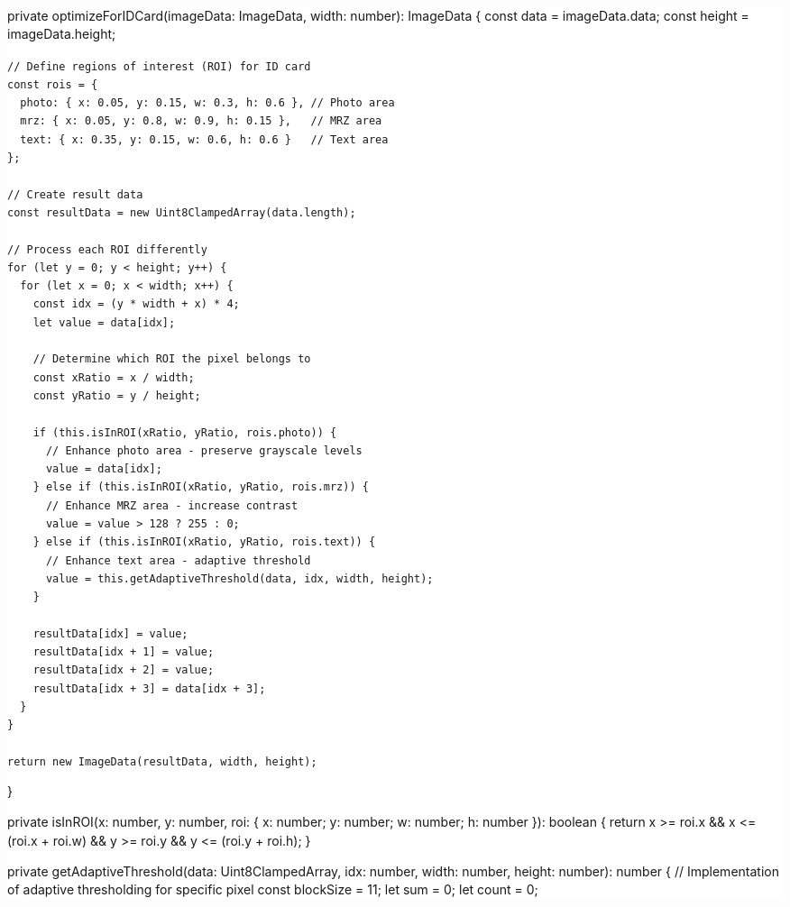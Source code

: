   private optimizeForIDCard(imageData: ImageData, width: number): ImageData {
    const data = imageData.data;
    const height = imageData.height;

    // Define regions of interest (ROI) for ID card
    const rois = {
      photo: { x: 0.05, y: 0.15, w: 0.3, h: 0.6 }, // Photo area
      mrz: { x: 0.05, y: 0.8, w: 0.9, h: 0.15 },   // MRZ area
      text: { x: 0.35, y: 0.15, w: 0.6, h: 0.6 }   // Text area
    };

    // Create result data
    const resultData = new Uint8ClampedArray(data.length);

    // Process each ROI differently
    for (let y = 0; y < height; y++) {
      for (let x = 0; x < width; x++) {
        const idx = (y * width + x) * 4;
        let value = data[idx];

        // Determine which ROI the pixel belongs to
        const xRatio = x / width;
        const yRatio = y / height;

        if (this.isInROI(xRatio, yRatio, rois.photo)) {
          // Enhance photo area - preserve grayscale levels
          value = data[idx];
        } else if (this.isInROI(xRatio, yRatio, rois.mrz)) {
          // Enhance MRZ area - increase contrast
          value = value > 128 ? 255 : 0;
        } else if (this.isInROI(xRatio, yRatio, rois.text)) {
          // Enhance text area - adaptive threshold
          value = this.getAdaptiveThreshold(data, idx, width, height);
        }

        resultData[idx] = value;
        resultData[idx + 1] = value;
        resultData[idx + 2] = value;
        resultData[idx + 3] = data[idx + 3];
      }
    }

    return new ImageData(resultData, width, height);
  }

  private isInROI(x: number, y: number, roi: { x: number; y: number; w: number; h: number }): boolean {
    return x >= roi.x && x <= (roi.x + roi.w) && y >= roi.y && y <= (roi.y + roi.h);
  }

  private getAdaptiveThreshold(data: Uint8ClampedArray, idx: number, width: number, height: number): number {
    // Implementation of adaptive thresholding for specific pixel
    const blockSize = 11;
    let sum = 0;
    let count = 0;
